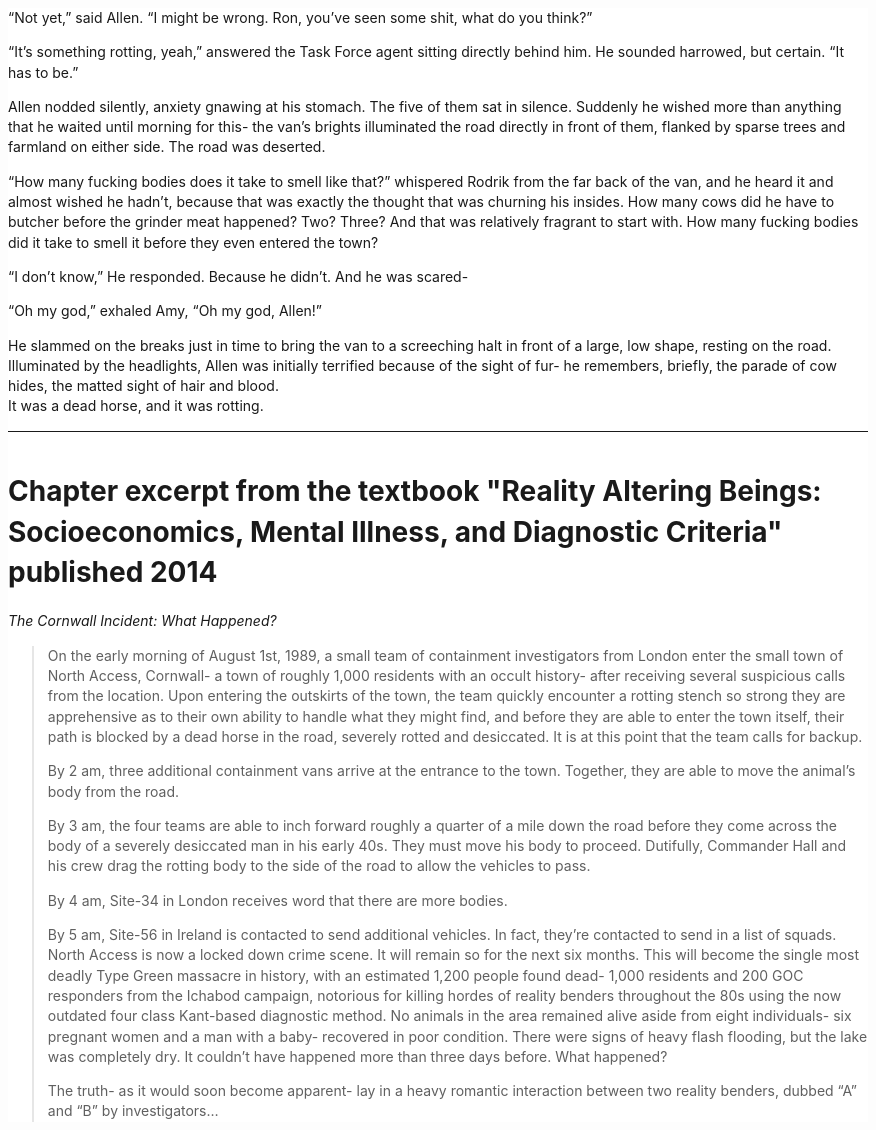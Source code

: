 “Not yet,” said Allen. “I might be wrong. Ron, you’ve seen some shit, what do you think?”

“It’s something rotting, yeah,” answered the Task Force agent sitting directly behind him. He sounded harrowed, but certain. “It has to be.”

Allen nodded silently, anxiety gnawing at his stomach. The five of them sat in silence. Suddenly he wished more than anything that he waited until morning for this- the van’s brights illuminated the road directly in front of them, flanked by sparse trees and farmland on either side. The road was deserted.

“How many fucking bodies does it take to smell like that?” whispered Rodrik from the far back of the van, and he heard it and almost wished he hadn’t, because that was exactly the thought that was churning his insides. How many cows did he have to butcher before the grinder meat happened? Two? Three? And that was relatively fragrant to start with. How many fucking bodies did it take to smell it before they even entered the town?

“I don’t know,” He responded. Because he didn’t. And he was scared-

“Oh my god,” exhaled Amy, “Oh my god, Allen!”

He slammed on the breaks just in time to bring the van to a screeching halt in front of a large, low shape, resting on the road. Illuminated by the headlights, Allen was initially terrified because of the sight of fur- he remembers, briefly, the parade of cow hides, the matted sight of hair and blood.  
It was a dead horse, and it was rotting.

* * *

Chapter excerpt from the textbook "Reality Altering Beings: Socioeconomics, Mental Illness, and Diagnostic Criteria" published 2014
===================================================================================================================================

_The Cornwall Incident: What Happened?_

> On the early morning of August 1st, 1989, a small team of containment investigators from London enter the small town of North Access, Cornwall- a town of roughly 1,000 residents with an occult history- after receiving several suspicious calls from the location. Upon entering the outskirts of the town, the team quickly encounter a rotting stench so strong they are apprehensive as to their own ability to handle what they might find, and before they are able to enter the town itself, their path is blocked by a dead horse in the road, severely rotted and desiccated. It is at this point that the team calls for backup.
> 
> By 2 am, three additional containment vans arrive at the entrance to the town. Together, they are able to move the animal’s body from the road.
> 
> By 3 am, the four teams are able to inch forward roughly a quarter of a mile down the road before they come across the body of a severely desiccated man in his early 40s. They must move his body to proceed. Dutifully, Commander Hall and his crew drag the rotting body to the side of the road to allow the vehicles to pass.
> 
> By 4 am, Site-34 in London receives word that there are more bodies.
> 
> By 5 am, Site-56 in Ireland is contacted to send additional vehicles. In fact, they’re contacted to send in a list of squads. North Access is now a locked down crime scene. It will remain so for the next six months. This will become the single most deadly Type Green massacre in history, with an estimated 1,200 people found dead- 1,000 residents and 200 GOC responders from the Ichabod campaign, notorious for killing hordes of reality benders throughout the 80s using the now outdated four class Kant-based diagnostic method. No animals in the area remained alive aside from eight individuals- six pregnant women and a man with a baby- recovered in poor condition. There were signs of heavy flash flooding, but the lake was completely dry. It couldn’t have happened more than three days before. What happened?
> 
> The truth- as it would soon become apparent- lay in a heavy romantic interaction between two reality benders, dubbed “A” and “B” by investigators…
